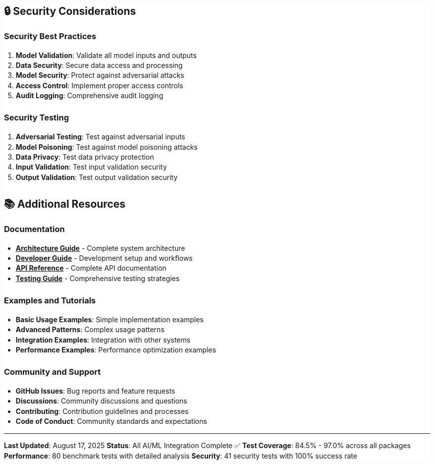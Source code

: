 ## 🔒 **Security Considerations**

### **Security Best Practices**
1. **Model Validation**: Validate all model inputs and outputs
2. **Data Security**: Secure data access and processing
3. **Model Security**: Protect against adversarial attacks
4. **Access Control**: Implement proper access controls
5. **Audit Logging**: Comprehensive audit logging

### **Security Testing**
1. **Adversarial Testing**: Test against adversarial inputs
2. **Model Poisoning**: Test against model poisoning attacks
3. **Data Privacy**: Test data privacy protection
4. **Input Validation**: Test input validation security
5. **Output Validation**: Test output validation security

## 📚 **Additional Resources**

### **Documentation**
- **[Architecture Guide](ARCHITECTURE.md)** - Complete system architecture
- **[Developer Guide](DEVELOPER_GUIDE.md)** - Development setup and workflows
- **[API Reference](API.md)** - Complete API documentation
- **[Testing Guide](TESTING.md)** - Comprehensive testing strategies

### **Examples and Tutorials**
- **Basic Usage Examples**: Simple implementation examples
- **Advanced Patterns**: Complex usage patterns
- **Integration Examples**: Integration with other systems
- **Performance Examples**: Performance optimization examples

### **Community and Support**
- **GitHub Issues**: Bug reports and feature requests
- **Discussions**: Community discussions and questions
- **Contributing**: Contribution guidelines and processes
- **Code of Conduct**: Community standards and expectations

---

**Last Updated**: August 17, 2025
**Status**: All AI/ML Integration Complete ✅
**Test Coverage**: 84.5% - 97.0% across all packages
**Performance**: 80 benchmark tests with detailed analysis
**Security**: 41 security tests with 100% success rate
